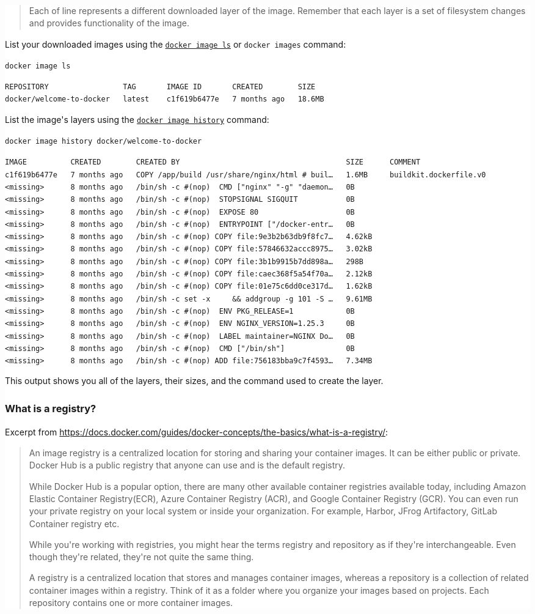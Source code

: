 > Each of line represents a different downloaded layer of the image. Remember that each layer is a set of filesystem changes and provides functionality of the image.

List your downloaded images using the [`docker image ls`](https://docs.docker.com/reference/cli/docker/image/ls/) or `docker images` command:

```
docker image ls
```

```
REPOSITORY                 TAG       IMAGE ID       CREATED        SIZE
docker/welcome-to-docker   latest    c1f619b6477e   7 months ago   18.6MB
```

List the image's layers using the [`docker image history`](https://docs.docker.com/reference/cli/docker/image/history/) command:

```
docker image history docker/welcome-to-docker
```

```
IMAGE          CREATED        CREATED BY                                      SIZE      COMMENT
c1f619b6477e   7 months ago   COPY /app/build /usr/share/nginx/html # buil…   1.6MB     buildkit.dockerfile.v0
<missing>      8 months ago   /bin/sh -c #(nop)  CMD ["nginx" "-g" "daemon…   0B
<missing>      8 months ago   /bin/sh -c #(nop)  STOPSIGNAL SIGQUIT           0B
<missing>      8 months ago   /bin/sh -c #(nop)  EXPOSE 80                    0B
<missing>      8 months ago   /bin/sh -c #(nop)  ENTRYPOINT ["/docker-entr…   0B
<missing>      8 months ago   /bin/sh -c #(nop) COPY file:9e3b2b63db9f8fc7…   4.62kB
<missing>      8 months ago   /bin/sh -c #(nop) COPY file:57846632accc8975…   3.02kB
<missing>      8 months ago   /bin/sh -c #(nop) COPY file:3b1b9915b7dd898a…   298B
<missing>      8 months ago   /bin/sh -c #(nop) COPY file:caec368f5a54f70a…   2.12kB
<missing>      8 months ago   /bin/sh -c #(nop) COPY file:01e75c6dd0ce317d…   1.62kB
<missing>      8 months ago   /bin/sh -c set -x     && addgroup -g 101 -S …   9.61MB
<missing>      8 months ago   /bin/sh -c #(nop)  ENV PKG_RELEASE=1            0B
<missing>      8 months ago   /bin/sh -c #(nop)  ENV NGINX_VERSION=1.25.3     0B
<missing>      8 months ago   /bin/sh -c #(nop)  LABEL maintainer=NGINX Do…   0B
<missing>      8 months ago   /bin/sh -c #(nop)  CMD ["/bin/sh"]              0B
<missing>      8 months ago   /bin/sh -c #(nop) ADD file:756183bba9c7f4593…   7.34MB
```

This output shows you all of the layers, their sizes, and the command used to create the layer.

### What is a registry?

Excerpt from https://docs.docker.com/guides/docker-concepts/the-basics/what-is-a-registry/:
> An image registry is a centralized location for storing and sharing your container images. It can be either public or private. Docker Hub is a public registry that anyone can use and is the default registry.
> 
> While Docker Hub is a popular option, there are many other available container registries available today, including Amazon Elastic Container Registry(ECR), Azure Container Registry (ACR), and Google Container Registry (GCR). You can even run your private registry on your local system or inside your organization. For example, Harbor, JFrog Artifactory, GitLab Container registry etc.
> 
> While you're working with registries, you might hear the terms registry and repository as if they're interchangeable. Even though they're related, they're not quite the same thing.
> 
> A registry is a centralized location that stores and manages container images, whereas a repository is a collection of related container images within a registry. Think of it as a folder where you organize your images based on projects. Each repository contains one or more container images.
